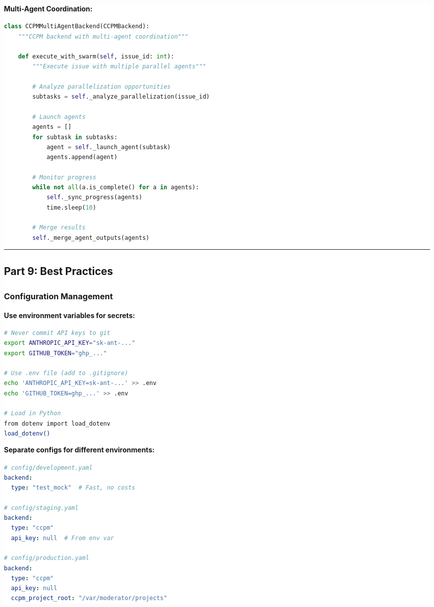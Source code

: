 **Multi-Agent Coordination:**
```python
class CCPMMultiAgentBackend(CCPMBackend):
    """CCPM backend with multi-agent coordination"""
    
    def execute_with_swarm(self, issue_id: int):
        """Execute issue with multiple parallel agents"""
        
        # Analyze parallelization opportunities
        subtasks = self._analyze_parallelization(issue_id)
        
        # Launch agents
        agents = []
        for subtask in subtasks:
            agent = self._launch_agent(subtask)
            agents.append(agent)
        
        # Monitor progress
        while not all(a.is_complete() for a in agents):
            self._sync_progress(agents)
            time.sleep(10)
        
        # Merge results
        self._merge_agent_outputs(agents)
```

---

## Part 9: Best Practices

### Configuration Management

**Use environment variables for secrets:**
```bash
# Never commit API keys to git
export ANTHROPIC_API_KEY="sk-ant-..."
export GITHUB_TOKEN="ghp_..."

# Use .env file (add to .gitignore)
echo 'ANTHROPIC_API_KEY=sk-ant-...' >> .env
echo 'GITHUB_TOKEN=ghp_...' >> .env

# Load in Python
from dotenv import load_dotenv
load_dotenv()
```

**Separate configs for different environments:**
```yaml
# config/development.yaml
backend:
  type: "test_mock"  # Fast, no costs

# config/staging.yaml
backend:
  type: "ccpm"
  api_key: null  # From env var

# config/production.yaml
backend:
  type: "ccpm"
  api_key: null
  ccpm_project_root: "/var/moderator/projects"
```
